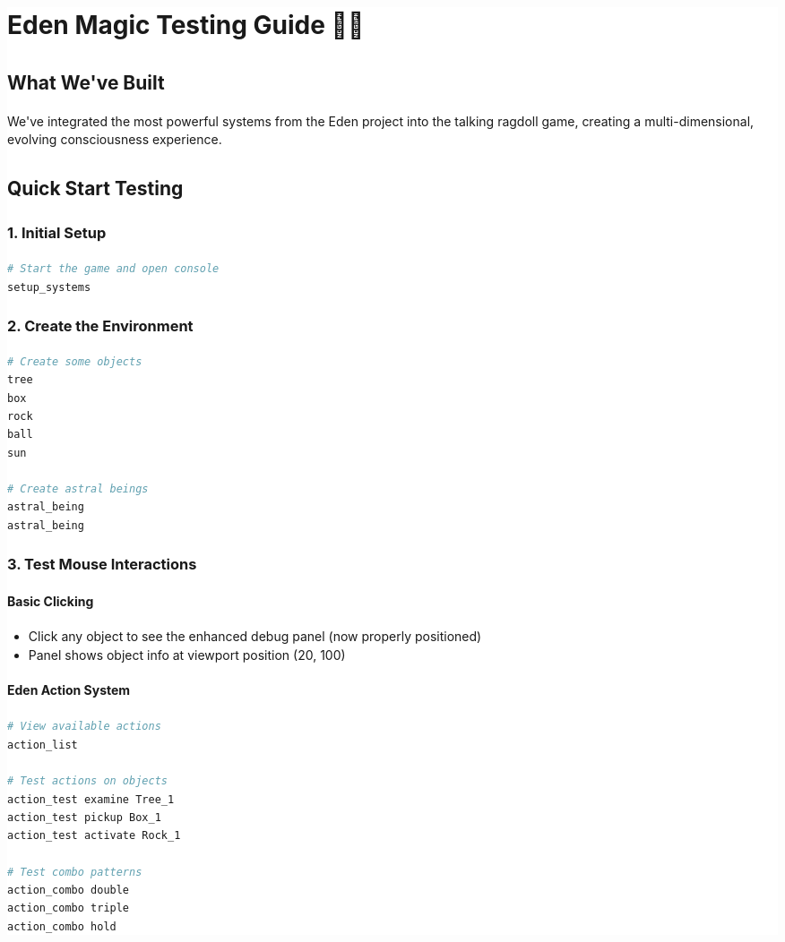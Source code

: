 # Eden Magic Testing Guide 🌟✨

## What We've Built
We've integrated the most powerful systems from the Eden project into the talking ragdoll game, creating a multi-dimensional, evolving consciousness experience.

## Quick Start Testing

### 1. Initial Setup
```bash
# Start the game and open console
setup_systems
```

### 2. Create the Environment
```bash
# Create some objects
tree
box
rock
ball
sun

# Create astral beings
astral_being
astral_being
```

### 3. Test Mouse Interactions

#### Basic Clicking
- Click any object to see the enhanced debug panel (now properly positioned)
- Panel shows object info at viewport position (20, 100)

#### Eden Action System
```bash
# View available actions
action_list

# Test actions on objects
action_test examine Tree_1
action_test pickup Box_1
action_test activate Rock_1

# Test combo patterns
action_combo double
action_combo triple
action_combo hold
```
